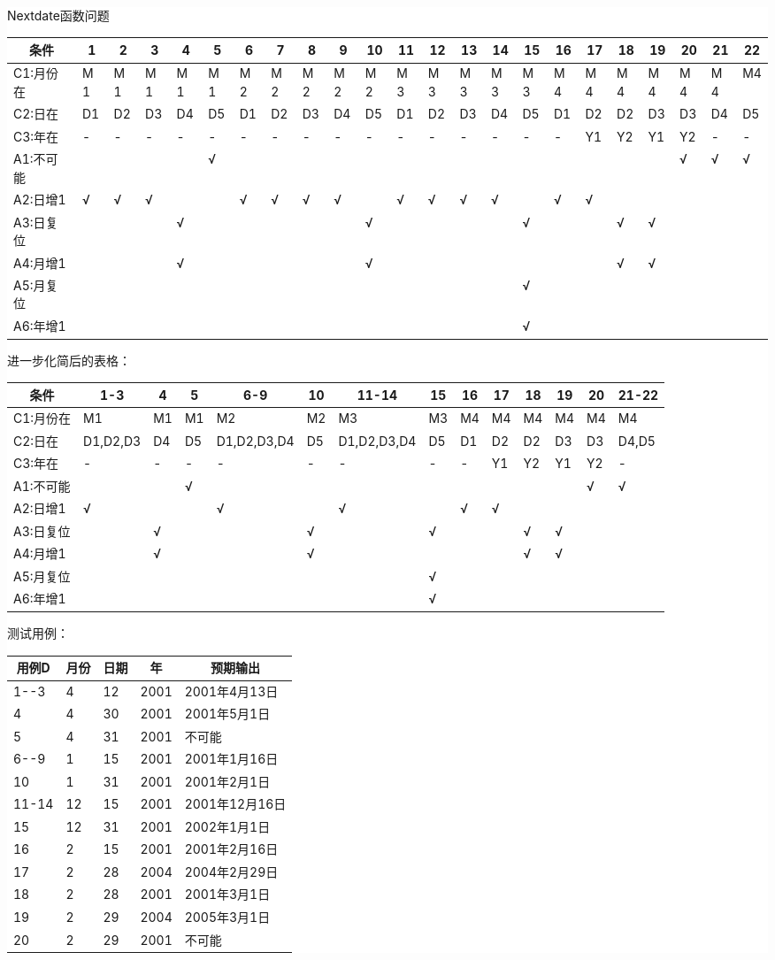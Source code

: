 Nextdate函数问题

|条件|1|2|3|4|5|6|7|8|9|10|11|12|13|14|15|16|17|18|19|20|21|22|
|---|---|---|---|---|---|---|---|---|---|---|---|---|---|---|---|---|---|---|---|---|---|---|
|C1:月份在|M1|M1|M1|M1|M1|M2|M2|M2|M2|M2|M3|M3|M3|M3|M3|M4|M4|M4|M4|M4|M4|M4|
|C2:日在|D1|D2|D3|D4|D5|D1|D2|D3|D4|D5|D1|D2|D3|D4|D5|D1|D2|D2|D3|D3|D4|D5|
|C3:年在|-|-|-|-|-|-|-|-|-|-|-|-|-|-|-|-|Y1|Y2|Y1|Y2|-|-|
|A1:不可能|||||√|||||||||||||||√|√|√|
|A2:日增1|√|√|√|||√|√|√|√||√|√|√|√||√|√||||||
|A3:日复位||||√||||||√|||||√|||√|√||||
|A4:月增1||||√||||||√||||||||√|√||||
|A5:月复位|||||||||||||||√||||||||
|A6:年增1|||||||||||||||√||||||||

进一步化简后的表格：

|条件|1-3|4|5|6-9|10|11-14|15|16|17|18|19|20|21-22|
|---|---|---|---|---|---|---|---|---|---|---|---|---|---|
|C1:月份在|M1|M1|M1|M2|M2|M3|M3|M4|M4|M4|M4|M4|M4|
|C2:日在|D1,D2,D3|D4|D5|D1,D2,D3,D4|D5|D1,D2,D3,D4|D5|D1|D2|D2|D3|D3|D4,D5|
|C3:年在|-|-|-|-|-|-|-|-|Y1|Y2|Y1|Y2|-|
|A1:不可能|||√|||||||||√|√|
|A2:日增1|√|||√||√||√|√|||||
|A3:日复位||√|||√||√|||√|√|||
|A4:月增1||√|||√|||||√|√|||
|A5:月复位|||||||√|||||||
|A6:年增1|||||||√|||||||

测试用例：

|用例D|月份|日期|年|预期输出|
|---|---|---|---|---|
|1--3|4|12|2001|2001年4月13日|
|4|4|30|2001|2001年5月1日|
|5|4|31|2001|不可能|
|6--9|1|15|2001|2001年1月16日|
|10|1|31|2001|2001年2月1日|
|11-14|12|15|2001|2001年12月16日|
|15|12|31|2001|2002年1月1日|
|16|2|15|2001|2001年2月16日|
|17|2|28|2004|2004年2月29日|
|18|2|28|2001|2001年3月1日|
|19|2|29|2004|2005年3月1日|
|20|2|29|2001|不可能|
